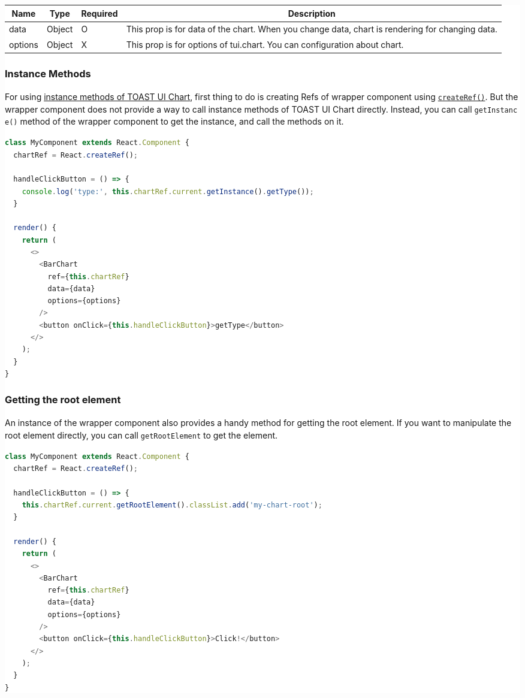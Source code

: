 ```js
```

| Name | Type | Required | Description |
| --- | --- | --- | --- | 
| data | Object | O | This prop is for data of the chart. When you change data, chart is rendering for changing data. |
| options | Object | X | This prop is for options of tui.chart. You can configuration about chart. |

### Instance Methods

For using [instance methods of TOAST UI Chart](https://nhn.github.io/tui.date-picker/latest/DatePicker.html#.createCalendar), first thing to do is creating Refs of wrapper component using [`createRef()`](https://reactjs.org/docs/refs-and-the-dom.html#creating-refs). But the wrapper component does not provide a way to call instance methods of TOAST UI Chart directly. Instead, you can call `getInstance()` method of the wrapper component to get the instance, and call the methods on it.

```js
class MyComponent extends React.Component {
  chartRef = React.createRef();
  
  handleClickButton = () => {
    console.log('type:', this.chartRef.current.getInstance().getType());
  }

  render() {
    return (
      <>
        <BarChart 
          ref={this.chartRef}
          data={data} 
          options={options} 
        />
        <button onClick={this.handleClickButton}>getType</button>
      </>
    );
  }
}
```

### Getting the root element

An instance of the wrapper component also provides a handy method for getting the root element. If you want to manipulate the root element directly, you can call `getRootElement` to get the element.

```js
class MyComponent extends React.Component {
  chartRef = React.createRef();
  
  handleClickButton = () => {
    this.chartRef.current.getRootElement().classList.add('my-chart-root');
  }

  render() {
    return (
      <>
        <BarChart 
          ref={this.chartRef}
          data={data} 
          options={options} 
        />
        <button onClick={this.handleClickButton}>Click!</button>
      </>
    );
  }
}
```